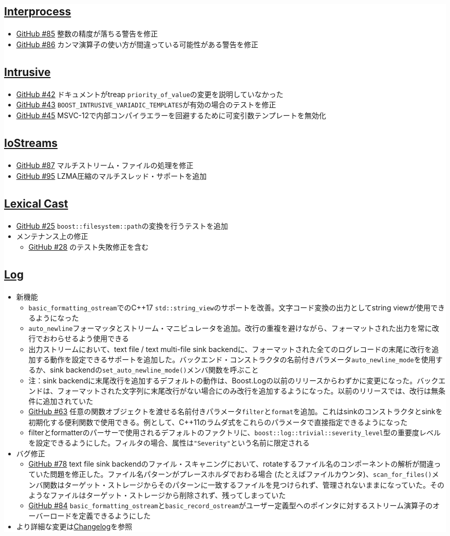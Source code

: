 
## <a id="interprocess" href="#interprocess">Interprocess</a>

- [GitHub #85](https://github.com/boostorg/interprocess/pull/85) 整数の精度が落ちる警告を修正
- [GitHub #86](https://github.com/boostorg/interprocess/pull/86) カンマ演算子の使い方が間違っている可能性がある警告を修正


## <a id="intrusive" href="#intrusive">Intrusive</a>

- [GitHub #42](https://github.com/boostorg/intrusive/issues/42) ドキュメントがtreap `priority_of_value`の変更を説明していなかった
- [GitHub #43](https://github.com/boostorg/intrusive/pull/43) `BOOST_INTRUSIVE_VARIADIC_TEMPLATES`が有効の場合のテストを修正
- [GitHub #45](https://github.com/boostorg/intrusive/pull/45) MSVC-12で内部コンパイラエラーを回避するために可変引数テンプレートを無効化


## <a id="iostreams" href="#iostreams">IoStreams</a>

- [GitHub #87](https://github.com/boostorg/iostreams/pull/87) マルチストリーム・ファイルの処理を修正
- [GitHub #95](https://github.com/boostorg/iostreams/pull/95) LZMA圧縮のマルチスレッド・サポートを追加


## <a id="lexical-cast" href="#lexical-cast">Lexical Cast</a>

- [GitHub #25](https://github.com/boostorg/lexical_cast/issues/25) `boost::filesystem::path`の変換を行うテストを追加
- メンテナンス上の修正
    - [GitHub #28](https://github.com/boostorg/lexical_cast/issues/28) のテスト失敗修正を含む


## <a id="log" href="#log">Log</a>

- 新機能
    - `basic_formatting_ostream`でのC++17 `std::string_view`のサポートを改善。文字コード変換の出力としてstring viewが使用できるようになった
    - `auto_newline`フォーマッタとストリーム・マニピュレータを追加。改行の重複を避けながら、フォーマットされた出力を常に改行でおわらせるよう使用できる
    - 出力ストリームにおいて、text file / text multi-file sink backendに、フォーマットされた全てのログレコードの末尾に改行を追加する動作を設定できるサポートを追加した。バックエンド・コンストラクタの名前付きパラメータ`auto_newline_mode`を使用するか、sink backendの`set_auto_newline_mode()`メンバ関数を呼ぶこと
    - 注：sink backendに末尾改行を追加するデフォルトの動作は、Boost.Logの以前のリリースからわずかに変更になった。バックエンドは、フォーマットされた文字列に末尾改行がない場合にのみ改行を追加するようになった。以前のリリースでは、改行は無条件に追加されていた
    - [GitHub #63](https://github.com/boostorg/log/issues/63) 任意の関数オブジェクトを渡せる名前付きパラメータ`filter`と`format`を追加。これはsinkのコンストラクタとsinkを初期化する便利関数で使用できる。例として、C++11のラムダ式をこれらのパラメータで直接指定できるようになった
    - filterとformatterのパーサーで使用されるデフォルトのファクトリに、`boost::log::trivial::severity_level`型の重要度レベルを設定できるようにした。フィルタの場合、属性は`"Severity"`という名前に限定される
- バグ修正
    - [GitHub #78](https://github.com/boostorg/log/issues/78) text file sink backendのファイル・スキャニングにおいて、rotateするファイル名のコンポーネントの解析が間違っていた問題を修正した。ファイル名パターンがプレースホルダでおわる場合 (たとえばファイルカウンタ)、`scan_for_files()`メンバ関数はターゲット・ストレージからそのパターンに一致するファイルを見つけられず、管理されないままになっていた。そのようなファイルはターゲット・ストレージから削除されず、残ってしまっていた
    - [GitHub #84](https://github.com/boostorg/log/issues/84) `basic_formatting_ostream`と`basic_record_ostream`がユーザー定義型へのポインタに対するストリーム演算子のオーバーロードを定義できるようにした
- より詳細な変更は[Changelog](https://www.boost.org/doc/libs/release/libs/log/doc/html/log/changelog.html)を参照
